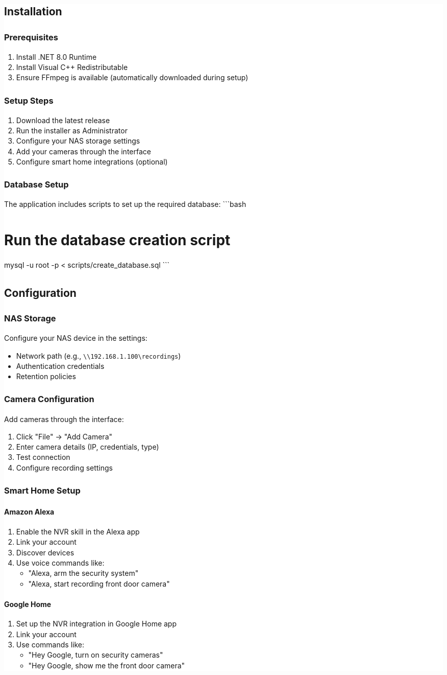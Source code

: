 ## Installation

### Prerequisites
1. Install .NET 8.0 Runtime
2. Install Visual C++ Redistributable
3. Ensure FFmpeg is available (automatically downloaded during setup)

### Setup Steps
1. Download the latest release
2. Run the installer as Administrator
3. Configure your NAS storage settings
4. Add your cameras through the interface
5. Configure smart home integrations (optional)

### Database Setup
The application includes scripts to set up the required database:
\`\`\`bash
# Run the database creation script
mysql -u root -p < scripts/create_database.sql
\`\`\`

## Configuration

### NAS Storage
Configure your NAS device in the settings:
- Network path (e.g., `\\192.168.1.100\recordings`)
- Authentication credentials
- Retention policies

### Camera Configuration
Add cameras through the interface:
1. Click "File" → "Add Camera"
2. Enter camera details (IP, credentials, type)
3. Test connection
4. Configure recording settings

### Smart Home Setup

#### Amazon Alexa
1. Enable the NVR skill in the Alexa app
2. Link your account
3. Discover devices
4. Use voice commands like:
   - "Alexa, arm the security system"
   - "Alexa, start recording front door camera"

#### Google Home
1. Set up the NVR integration in Google Home app
2. Link your account
3. Use commands like:
   - "Hey Google, turn on security cameras"
   - "Hey Google, show me the front door camera"
